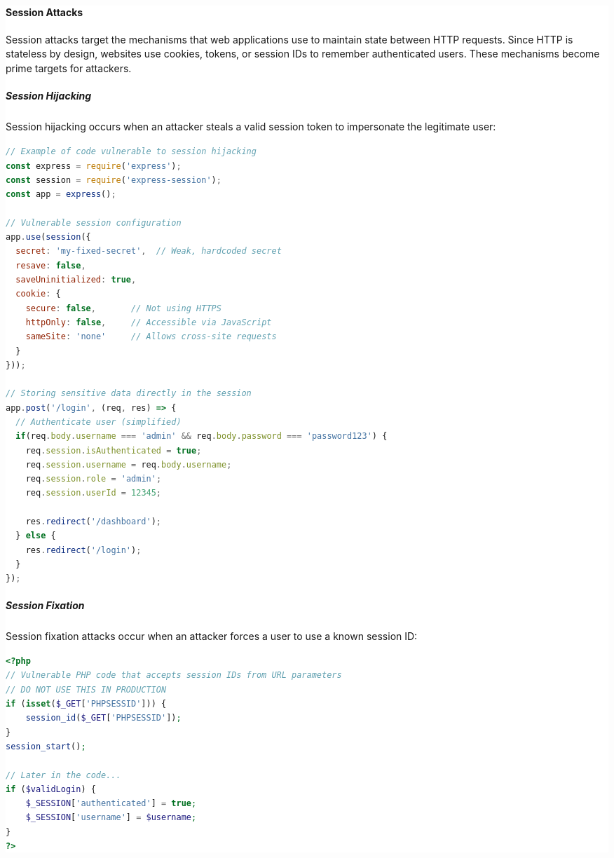 #### Session Attacks

Session attacks target the mechanisms that web applications use to maintain state between HTTP requests. Since HTTP is stateless by design, websites use cookies, tokens, or session IDs to remember authenticated users. These mechanisms become prime targets for attackers.

##### Session Hijacking

Session hijacking occurs when an attacker steals a valid session token to impersonate the legitimate user:

```javascript
// Example of code vulnerable to session hijacking
const express = require('express');
const session = require('express-session');
const app = express();

// Vulnerable session configuration
app.use(session({
  secret: 'my-fixed-secret',  // Weak, hardcoded secret
  resave: false,
  saveUninitialized: true,
  cookie: { 
    secure: false,       // Not using HTTPS
    httpOnly: false,     // Accessible via JavaScript
    sameSite: 'none'     // Allows cross-site requests
  }
}));

// Storing sensitive data directly in the session
app.post('/login', (req, res) => {
  // Authenticate user (simplified)
  if(req.body.username === 'admin' && req.body.password === 'password123') {
    req.session.isAuthenticated = true;
    req.session.username = req.body.username;
    req.session.role = 'admin';
    req.session.userId = 12345;
    
    res.redirect('/dashboard');
  } else {
    res.redirect('/login');
  }
});
```

##### Session Fixation

Session fixation attacks occur when an attacker forces a user to use a known session ID:

```php
<?php
// Vulnerable PHP code that accepts session IDs from URL parameters
// DO NOT USE THIS IN PRODUCTION
if (isset($_GET['PHPSESSID'])) {
    session_id($_GET['PHPSESSID']);
}
session_start();

// Later in the code...
if ($validLogin) {
    $_SESSION['authenticated'] = true;
    $_SESSION['username'] = $username;
}
?>
```
